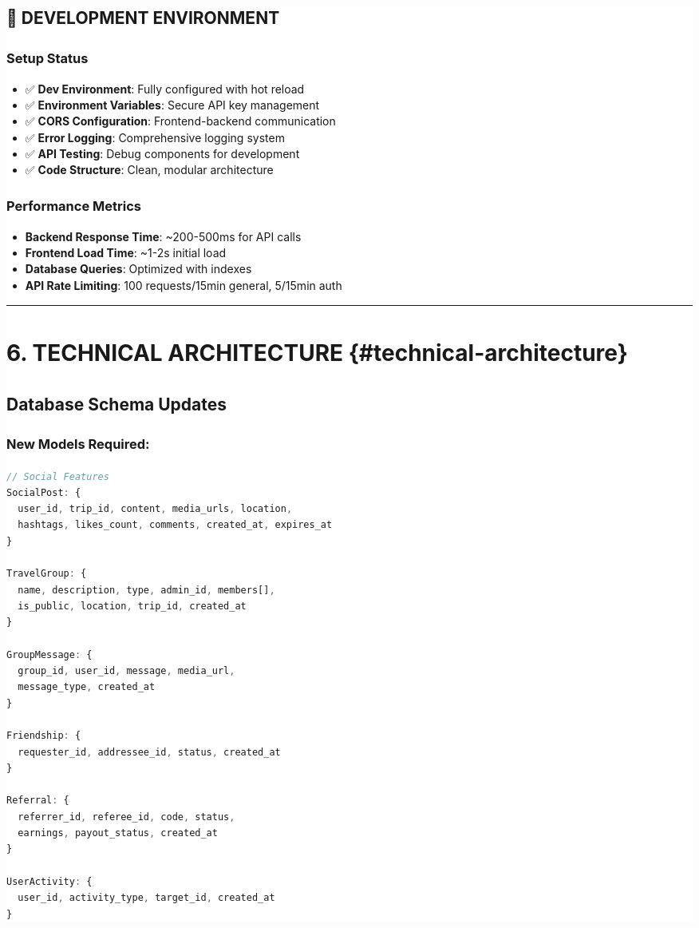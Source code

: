 ## **🔧 DEVELOPMENT ENVIRONMENT**

### **Setup Status**
- ✅ **Dev Environment**: Fully configured with hot reload
- ✅ **Environment Variables**: Secure API key management
- ✅ **CORS Configuration**: Frontend-backend communication
- ✅ **Error Logging**: Comprehensive logging system
- ✅ **API Testing**: Debug components for development
- ✅ **Code Structure**: Clean, modular architecture

### **Performance Metrics**
- **Backend Response Time**: ~200-500ms for API calls
- **Frontend Load Time**: ~1-2s initial load
- **Database Queries**: Optimized with indexes
- **API Rate Limiting**: 100 requests/15min general, 5/15min auth

---

# **6. TECHNICAL ARCHITECTURE** {#technical-architecture}

## __Database Schema Updates__

### __New Models Required:__

```javascript
// Social Features
SocialPost: {
  user_id, trip_id, content, media_urls, location, 
  hashtags, likes_count, comments, created_at, expires_at
}

TravelGroup: {
  name, description, type, admin_id, members[], 
  is_public, location, trip_id, created_at
}

GroupMessage: {
  group_id, user_id, message, media_url, 
  message_type, created_at
}

Friendship: {
  requester_id, addressee_id, status, created_at
}

Referral: {
  referrer_id, referee_id, code, status, 
  earnings, payout_status, created_at
}

UserActivity: {
  user_id, activity_type, target_id, created_at
}
```
